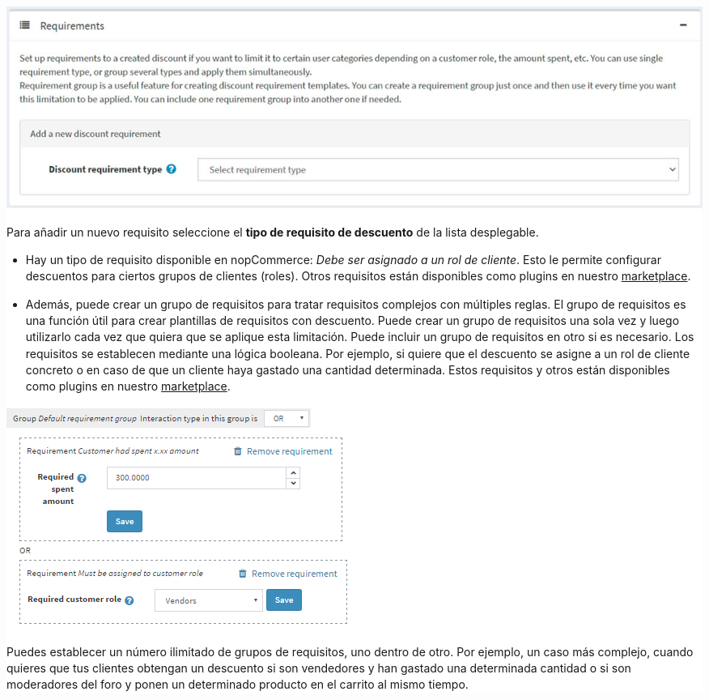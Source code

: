 ![Requerimentos](_static/discounts/requirements.jpg)

Para añadir un nuevo requisito seleccione el **tipo de requisito de descuento** de la lista desplegable.

- Hay un tipo de requisito disponible en nopCommerce: *Debe ser asignado a un rol de cliente*. Esto le permite configurar descuentos para ciertos grupos de clientes (roles). Otros requisitos están disponibles como plugins en nuestro [marketplace](https://www.nopcommerce.com/es/extensions?searchterm=discount+requirement&category=discounts-promotions).

- Además, puede crear un grupo de requisitos para tratar requisitos complejos con múltiples reglas. El grupo de requisitos es una función útil para crear plantillas de requisitos con descuento. Puede crear un grupo de requisitos una sola vez y luego utilizarlo cada vez que quiera que se aplique esta limitación. Puede incluir un grupo de requisitos en otro si es necesario. 
  Los requisitos se establecen mediante una lógica booleana. Por ejemplo, si quiere que el descuento se asigne a un rol de cliente concreto o en caso de que un cliente haya gastado una cantidad determinada. Estos requisitos y otros están disponibles como plugins en nuestro [marketplace](https://www.nopcommerce.com/es/extensions?searchterm=discount+requirement&category=discounts-promotions).

![Requisitos del grupo](_static/discounts/discount-requirenents-group.png)

Puedes establecer un número ilimitado de grupos de requisitos, uno dentro de otro. Por ejemplo, un caso más complejo, cuando quieres que tus clientes obtengan un descuento si son vendedores y han gastado una determinada cantidad o si son moderadores del foro y ponen un determinado producto en el carrito al mismo tiempo.
